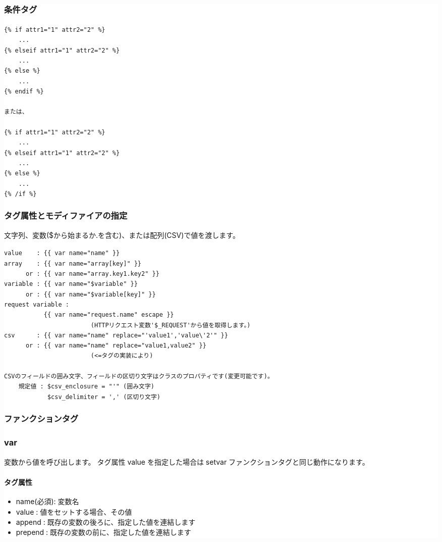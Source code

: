 ### 条件タグ

    {% if attr1="1" attr2="2" %}
        ...
    {% elseif attr1="1" attr2="2" %}
        ...
    {% else %}
        ...
    {% endif %}
    
    または、

    {% if attr1="1" attr2="2" %}
        ...
    {% elseif attr1="1" attr2="2" %}
        ...
    {% else %}
        ...
    {% /if %}

### タグ属性とモディファイアの指定

文字列、変数\($から始まるか\.を含む\)、または配列\(CSV\)で値を渡します。

    value    : {{ var name="name" }}
    array    : {{ var name="array[key]" }}
          or : {{ var name="array.key1.key2" }}
    variable : {{ var name="$variable" }}
          or : {{ var name="$variable[key]" }}
    request variable :
               {{ var name="request.name" escape }}
                            (HTTPリクエスト変数'$_REQUEST'から値を取得します。)
    csv      : {{ var name="name" replace="'value1','value\'2'" }}
          or : {{ var name="name" replace="value1,value2" }}
                            (<=タグの実装により)

    CSVのフィールドの囲み文字、フィールドの区切り文字はクラスのプロパティです(変更可能です)。
        規定値 : $csv_enclosure = "'" (囲み文字)
                $csv_delimiter = ',' (区切り文字)

### ファンクションタグ

### var

変数から値を呼び出します。
タグ属性 value を指定した場合は setvar ファンクションタグと同じ動作になります。

#### タグ属性

* name\(必須\): 変数名  
* value : 値をセットする場合、その値
* append : 既存の変数の後ろに、指定した値を連結します
* prepend : 既存の変数の前に、指定した値を連結します
